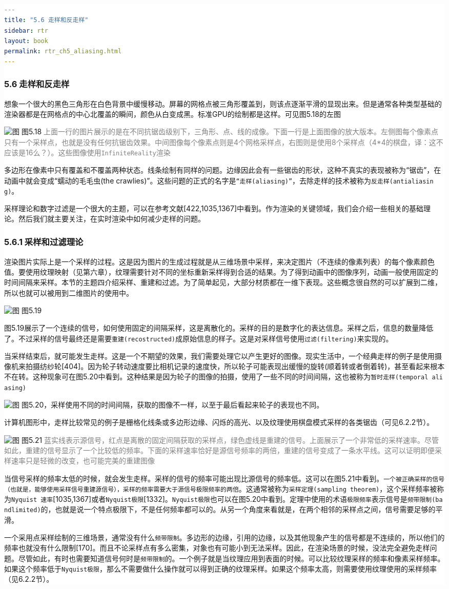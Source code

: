 ```yaml
---
title: "5.6 走样和反走样"
sidebar: rtr
layout: book
permalink: rtr_ch5_aliasing.html
---
```


### 5.6 走样和反走样
想象一个很大的黑色三角形在白色背景中缓慢移动。屏幕的网格点被三角形覆盖到，则该点逐渐平滑的显现出来。但是通常各种类型基础的渲染器都是在网格点的中心北覆盖的瞬间，颜色从白变成黑。标准GPU的绘制都是这样。可见图5.18的左图

![图](/images/RTR3.05.18.png)
图5.18 <font color="gray">上面一行的图片展示的是在不同抗锯齿级别下，三角形、点、线的成像。下面一行是上面图像的放大版本。左侧图每个像素点只有一个采样点，也就是没有任何抗锯齿效果。中间图像每个像素点则是4个网格采样点，右图则是使用8个采样点（4*4的棋盘，译：这不应该是16么？）。这些图像使用`InfiniteReality`渲染</font>

多边形在像素中只有覆盖和不覆盖两种状态。线条绘制有同样的问题。边缘因此会有一些锯齿的形状，这种不真实的表现被称为“锯齿”，在动画中就会变成“蠕动的毛毛虫(the crawlies)”。这些问题的正式的名字是`“走样(aliasing)”`，去除走样的技术被称为`反走样(antialiasing)`。

采样理论和数字过滤是一个很大的主题，可以在参考文献[422,1035,1367]中看到。作为渲染的关键领域，我们会介绍一些相关的基础理论。然后我们就主要关注，在实时渲染中如何减少走样的问题。


### 5.6.1 采样和过滤理论
渲染图片实际上是一个采样的过程。这是因为图片的生成过程就是从三维场景中采样，来决定图片（不连续的像素列表）的每个像素颜色值。要使用纹理映射（见第六章），纹理需要针对不同的坐标重新采样得到合适的结果。为了得到动画中的图像序列，动画一般使用固定的时间间隔来采样。本节的主题四介绍采样、重建和过滤。为了简单起见，大部分材质都在一维下表现。这些概念很自然的可以扩展到二维，所以也就可以被用到二维图片的使用中。


![图](/images/RTR3.05.19.png)
图5.19

图5.19展示了一个连续的信号，如何使用固定的间隔采样，这是离散化的。采样的目的是数字化的表达信息。采样之后，信息的数量降低了。不过采样的信号最终还是需要`重建(recostructed)`成原始信息的样子。这是对采样信号使用`过滤(filtering)`来实现的。

当采样结束后，就可能发生走样。这是一个不期望的效果，我们需要处理它以产生更好的图像。现实生活中，一个经典走样的例子是使用摄像机来拍摄纺纱轮[404]。因为轮子转动速度要比相机记录的速度快，所以轮子可能表现出缓慢的旋转(顺着转或者倒着转)，甚至看起来根本不在转。这种现象可在图5.20中看到。这种结果是因为轮子的图像的拍摄，使用了一些不同的时间间隔，这也被称为`暂时走样(temporal aliasing)`

![图](/images/RTR3.05.20.png)
图5.20，采样使用不同的时间间隔，获取的图像不一样，以至于最后看起来轮子的表现也不同。

计算机图形中，走样比较常见的例子是栅格化线条或多边形边缘、闪烁的高光、以及纹理使用棋盘模式采样的各类锯齿（可见6.2.2节）。

![图](/images/RTR3.05.21.png)
图5.21 <font color="gray">蓝实线表示源信号，红点是离散的固定间隔获取的采样点，绿色虚线是重建的信号。上面展示了一个非常低的采样速率。尽管如此，重建的信号显示了一个比较低的频率。下面的采样速率恰好是源信号频率的两倍，重建的信号变成了一条水平线。这可以证明即便采样速率只是轻微的改变，也可能完美的重建图像 </font>

当信号采样的频率太低的时候，就会发生走样。采样的信号的频率可能出现比源信号的频率低。这可以在图5.21中看到。`一个被正确采样的信号（也就是，能够使用采样信号重建源信号），采样的频率需要大于源信号极限频率的两倍`。这通常被称为`采样定理(sampling theorem)`，这个采样频率被称为`Nyquist 速率`[1035,1367]或者`Nyquist极限`[1332]。`Nyquist极限`也可以在图5.20中看到。定理中使用的术语`极限频率`表示信号是`频带限制(bandlimited)`的，也就是说一个特点极限下，不是任何频率都可以的。从另一个角度来看就是，在两个相邻的采样点之间，信号需要足够的平滑。

一个采用点采样绘制的三维场景，通常没有什么`频带限制`。多边形的边缘，引用的边缘，以及其他现象产生的信号都是不连续的，所以他们的频率也就没有什么限制[170]。而且不论采样点有多么密集，对象也有可能小到无法采样。因此，在渲染场景的时候，没法完全避免走样问题。尽管如此，有时也需要知道信号何时是`频带限制`的。一个例子就是当纹理应用到表面的时候。可以比较纹理采样的频率和像素采样频率。如果这个频率低于`Nyquist极限`，那么不需要做什么操作就可以得到正确的纹理采样。如果这个频率太高，则需要使用纹理使用的采样频率（见6.2.2节）。
